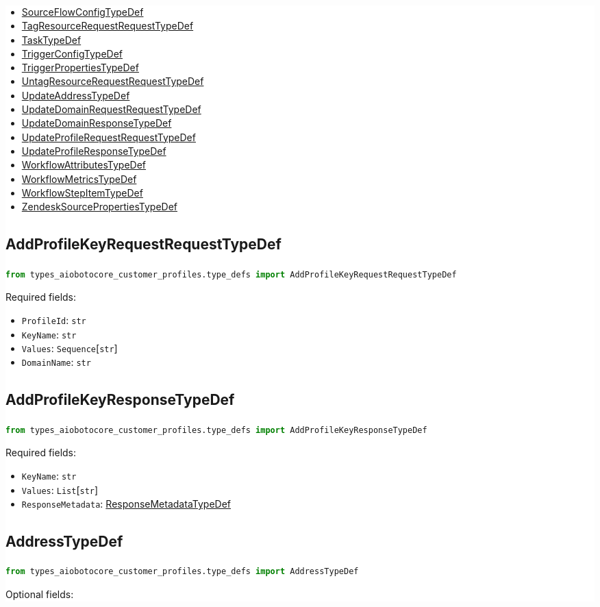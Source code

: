   - [SourceFlowConfigTypeDef](#sourceflowconfigtypedef)
  - [TagResourceRequestRequestTypeDef](#tagresourcerequestrequesttypedef)
  - [TaskTypeDef](#tasktypedef)
  - [TriggerConfigTypeDef](#triggerconfigtypedef)
  - [TriggerPropertiesTypeDef](#triggerpropertiestypedef)
  - [UntagResourceRequestRequestTypeDef](#untagresourcerequestrequesttypedef)
  - [UpdateAddressTypeDef](#updateaddresstypedef)
  - [UpdateDomainRequestRequestTypeDef](#updatedomainrequestrequesttypedef)
  - [UpdateDomainResponseTypeDef](#updatedomainresponsetypedef)
  - [UpdateProfileRequestRequestTypeDef](#updateprofilerequestrequesttypedef)
  - [UpdateProfileResponseTypeDef](#updateprofileresponsetypedef)
  - [WorkflowAttributesTypeDef](#workflowattributestypedef)
  - [WorkflowMetricsTypeDef](#workflowmetricstypedef)
  - [WorkflowStepItemTypeDef](#workflowstepitemtypedef)
  - [ZendeskSourcePropertiesTypeDef](#zendesksourcepropertiestypedef)

<a id="addprofilekeyrequestrequesttypedef"></a>

## AddProfileKeyRequestRequestTypeDef

```python
from types_aiobotocore_customer_profiles.type_defs import AddProfileKeyRequestRequestTypeDef
```

Required fields:

- `ProfileId`: `str`
- `KeyName`: `str`
- `Values`: `Sequence`\[`str`\]
- `DomainName`: `str`

<a id="addprofilekeyresponsetypedef"></a>

## AddProfileKeyResponseTypeDef

```python
from types_aiobotocore_customer_profiles.type_defs import AddProfileKeyResponseTypeDef
```

Required fields:

- `KeyName`: `str`
- `Values`: `List`\[`str`\]
- `ResponseMetadata`:
  [ResponseMetadataTypeDef](./type_defs.md#responsemetadatatypedef)

<a id="addresstypedef"></a>

## AddressTypeDef

```python
from types_aiobotocore_customer_profiles.type_defs import AddressTypeDef
```

Optional fields:
